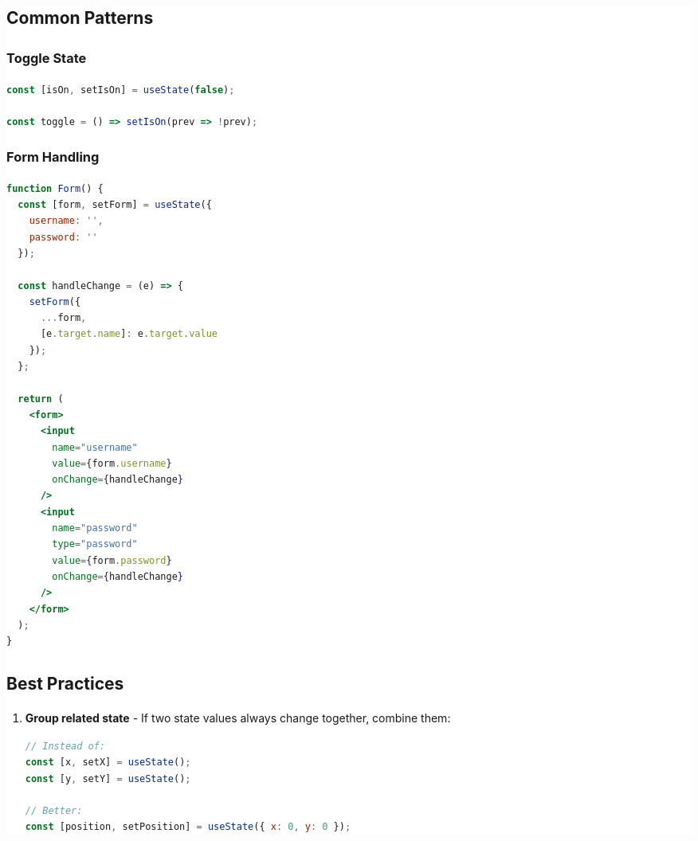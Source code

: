 ## Common Patterns

### Toggle State
```jsx
const [isOn, setIsOn] = useState(false);

const toggle = () => setIsOn(prev => !prev);
```

### Form Handling
```jsx
function Form() {
  const [form, setForm] = useState({
    username: '',
    password: ''
  });

  const handleChange = (e) => {
    setForm({
      ...form,
      [e.target.name]: e.target.value
    });
  };

  return (
    <form>
      <input
        name="username"
        value={form.username}
        onChange={handleChange}
      />
      <input
        name="password"
        type="password"
        value={form.password}
        onChange={handleChange}
      />
    </form>
  );
}
```

## Best Practices

1. **Group related state** - If two state values always change together, combine them:
   ```jsx
   // Instead of:
   const [x, setX] = useState();
   const [y, setY] = useState();
   
   // Better:
   const [position, setPosition] = useState({ x: 0, y: 0 });
   ```
